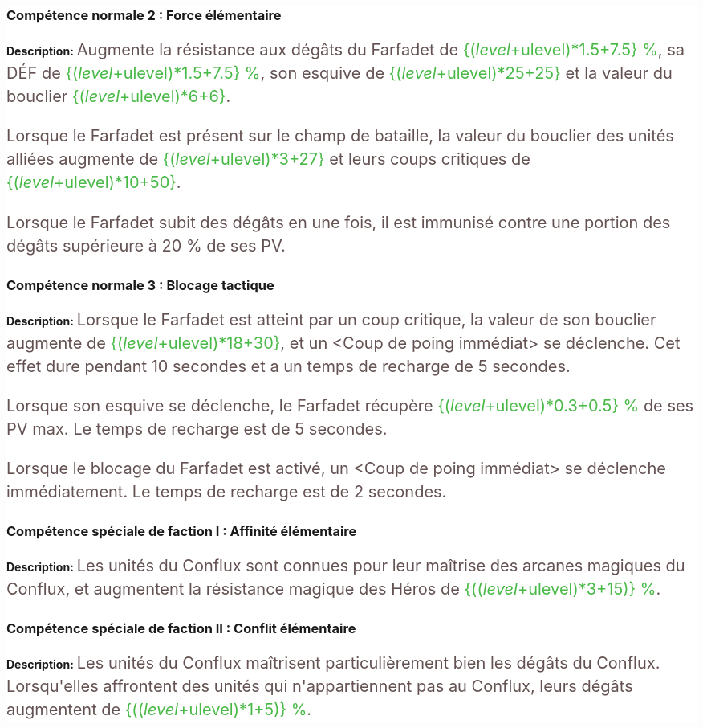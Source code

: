 ### Compétence normale 2 : Force élémentaire
 **Description:** <span style="color: #645252;font-size:20px">Augmente la résistance aux dégâts du Farfadet de </span><span style="color: black"><span style="color: #48b946;font-size:20px">{($level+$ulevel)*1.5+7.5} %</span><span style="color: black"><span style="color: #645252;font-size:20px">, sa DÉF de </span><span style="color: black"><span style="color: #48b946;font-size:20px">{($level+$ulevel)*1.5+7.5} %</span><span style="color: black"><span style="color: #645252;font-size:20px">, son esquive de </span><span style="color: black"><span style="color: #48b946;font-size:20px">{($level+$ulevel)*25+25}</span><span style="color: black"><span style="color: #645252;font-size:20px"> et la valeur du bouclier </span><span style="color: black"><span style="color: #48b946;font-size:20px">{($level+$ulevel)*6+6}</span><span style="color: black"><span style="color: #645252;font-size:20px">.</span><span style="color: black"><br/><span style="color: #ffffff;font-size:6px">　</span><span style="color: black"><br/><span style="color: #645252;font-size:20px">Lorsque le Farfadet est présent sur le champ de bataille, la valeur du bouclier des unités alliées augmente de </span><span style="color: black"><span style="color: #48b946;font-size:20px">{($level+$ulevel)*3+27}</span><span style="color: black"><span style="color: #645252;font-size:20px"> et leurs coups critiques de </span><span style="color: black"><span style="color: #48b946;font-size:20px">{($level+$ulevel)*10+50}</span><span style="color: black"><span style="color: #645252;font-size:20px">.</span><span style="color: black"><br/><span style="color: #ffffff;font-size:6px">　</span><span style="color: black"><br/><span style="color: #645252;font-size:20px">Lorsque le Farfadet subit des dégâts en une fois, il est immunisé contre une portion des dégâts supérieure à 20 % de ses PV.</span><span style="color: black">

### Compétence normale 3 : Blocage tactique
 **Description:** <span style="color: #645252;font-size:20px">Lorsque le Farfadet est atteint par un coup critique, la valeur de son bouclier augmente de </span><span style="color: black"><span style="color: #48b946;font-size:20px">{($level+$ulevel)*18+30}</span><span style="color: black"><span style="color: #645252;font-size:20px">, et un &lt;Coup de poing immédiat&gt; se déclenche. Cet effet dure pendant 10 secondes et a un temps de recharge de 5 secondes.</span><span style="color: black"><br/><span style="color: #ffffff;font-size:6px">　</span><span style="color: black"><br/><span style="color: #645252;font-size:20px">Lorsque son esquive se déclenche, le Farfadet récupère </span><span style="color: black"><span style="color: #48b946;font-size:20px">{($level+$ulevel)*0.3+0.5} %</span><span style="color: black"><span style="color: #645252;font-size:20px"> de ses PV max. Le temps de recharge est de 5 secondes.</span><span style="color: black"><br/><span style="color: #ffffff;font-size:6px">　</span><span style="color: black"><br/><span style="color: #645252;font-size:20px">Lorsque le blocage du Farfadet est activé, un &lt;Coup de poing immédiat&gt; se déclenche immédiatement. Le temps de recharge est de 2 secondes.</span><span style="color: black">

### Compétence spéciale de faction I : Affinité élémentaire
 **Description:** <span style="color: #645252;font-size:20px">Les unités du Conflux sont connues pour leur maîtrise des arcanes magiques du Conflux, et augmentent la résistance magique des Héros de </span><span style="color: black"><span style="color: #48b946;font-size:20px">{(($level+$ulevel)*3+15)} %</span><span style="color: black"><span style="color: #645252;font-size:20px">.</span><span style="color: black">

### Compétence spéciale de faction II : Conflit élémentaire
 **Description:** <span style="color: #645252;font-size:20px">Les unités du Conflux maîtrisent particulièrement bien les dégâts du Conflux. Lorsqu'elles affrontent des unités qui n'appartiennent pas au Conflux, leurs dégâts augmentent de </span><span style="color: black"><span style="color: #48b946;font-size:20px">{(($level+$ulevel)*1+5)} %</span><span style="color: black"><span style="color: #645252;font-size:20px">.</span><span style="color: black">
